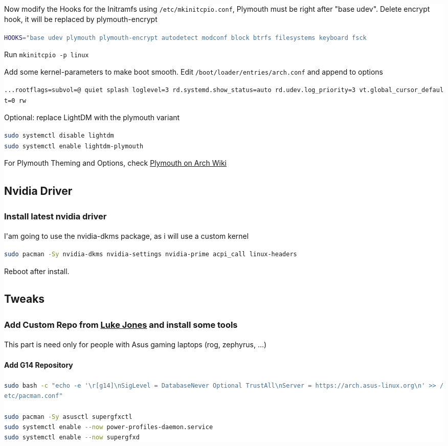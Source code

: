 Now modify the Hooks for the Initramfs using `/etc/mkinitcpio.conf`, Plymouth must be right after "base udev". Delete encrypt hook, it will be replaced by plymouth-encrypt

```bash
HOOKS="base udev plymouth plymouth-encrypt autodetect modconf block btrfs filesystems keyboard fsck
```

Run `mkinitcpio -p linux`

Add some kernel-parameters to make boot smooth. Edit `/boot/loader/entries/arch.conf` and append to options

```bash
...rootflags=subvol=@ quiet splash loglevel=3 rd.systemd.show_status=auto rd.udev.log_priority=3 vt.global_cursor_default=0 rw
```

Optional: replace LightDM with the plymouth variant

```bash
sudo systemctl disable lightdm
sudo systemctl enable lightdm-plymouth
```

For Plymouth Theming and Options, check [Plymouth on Arch Wiki](https://wiki.archlinux.org/title/plymouth)


## Nvidia Driver

### Install latest nvidia driver

I'am going to use the nvidia-dkms package, as i will use a custom kernel

```bash
sudo pacman -Sy nvidia-dkms nvidia-settings nvidia-prime acpi_call linux-headers
```

Reboot after install.

## Tweaks

### Add Custom Repo from [Luke Jones](https://asus-linux.org/) and install some tools
This part is need only for people with Asus gaming laptops (rog, zephyrus, ...)

#### Add G14 Repository

```bash
sudo bash -c "echo -e '\r[g14]\nSigLevel = DatabaseNever Optional TrustAll\nServer = https://arch.asus-linux.org\n' >> /etc/pacman.conf"

sudo pacman -Sy asusctl supergfxctl
sudo systemctl enable --now power-profiles-daemon.service
sudo systemctl enable --now supergfxd
```
